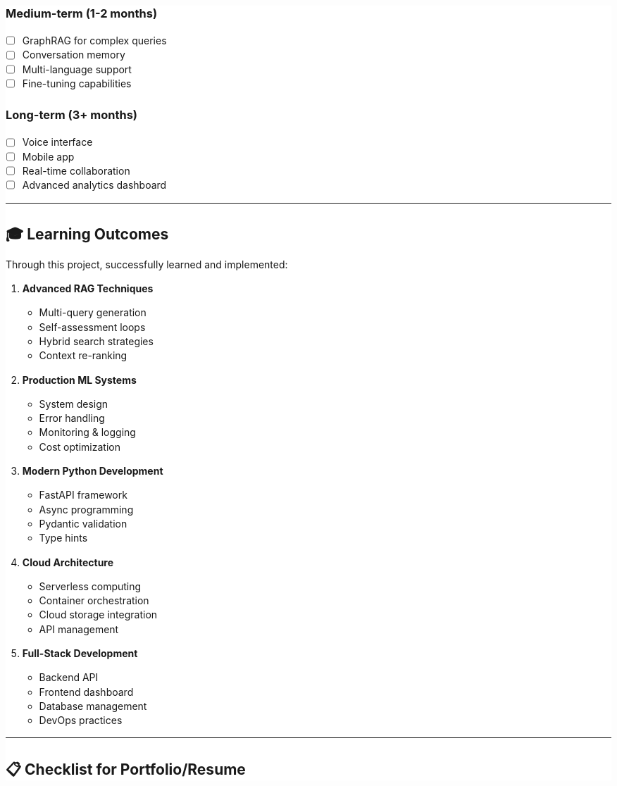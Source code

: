 ### **Medium-term** (1-2 months)
- [ ] GraphRAG for complex queries
- [ ] Conversation memory
- [ ] Multi-language support
- [ ] Fine-tuning capabilities

### **Long-term** (3+ months)
- [ ] Voice interface
- [ ] Mobile app
- [ ] Real-time collaboration
- [ ] Advanced analytics dashboard

---

## 🎓 Learning Outcomes

Through this project, successfully learned and implemented:

1. **Advanced RAG Techniques**
   - Multi-query generation
   - Self-assessment loops
   - Hybrid search strategies
   - Context re-ranking

2. **Production ML Systems**
   - System design
   - Error handling
   - Monitoring & logging
   - Cost optimization

3. **Modern Python Development**
   - FastAPI framework
   - Async programming
   - Pydantic validation
   - Type hints

4. **Cloud Architecture**
   - Serverless computing
   - Container orchestration
   - Cloud storage integration
   - API management

5. **Full-Stack Development**
   - Backend API
   - Frontend dashboard
   - Database management
   - DevOps practices

---

## 📋 Checklist for Portfolio/Resume
